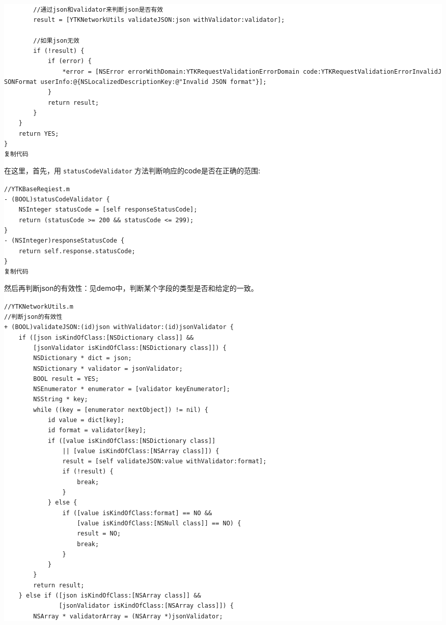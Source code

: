 ```
        //通过json和validator来判断json是否有效
        result = [YTKNetworkUtils validateJSON:json withValidator:validator];
        
        //如果json无效
        if (!result) {
            if (error) {
                *error = [NSError errorWithDomain:YTKRequestValidationErrorDomain code:YTKRequestValidationErrorInvalidJSONFormat userInfo:@{NSLocalizedDescriptionKey:@"Invalid JSON format"}];
            }
            return result;
        }
    }
    return YES;
}
复制代码
```

在这里，首先，用 `statusCodeValidator` 方法判断响应的code是否在正确的范围:

```
//YTKBaseReqiest.m
- (BOOL)statusCodeValidator {
    NSInteger statusCode = [self responseStatusCode];
    return (statusCode >= 200 && statusCode <= 299);
}
- (NSInteger)responseStatusCode {
    return self.response.statusCode;
}
复制代码
```

然后再判断json的有效性：见demo中，判断某个字段的类型是否和给定的一致。

```
//YTKNetworkUtils.m
//判断json的有效性
+ (BOOL)validateJSON:(id)json withValidator:(id)jsonValidator {
    if ([json isKindOfClass:[NSDictionary class]] &&
        [jsonValidator isKindOfClass:[NSDictionary class]]) {
        NSDictionary * dict = json;
        NSDictionary * validator = jsonValidator;
        BOOL result = YES;
        NSEnumerator * enumerator = [validator keyEnumerator];
        NSString * key;
        while ((key = [enumerator nextObject]) != nil) {
            id value = dict[key];
            id format = validator[key];
            if ([value isKindOfClass:[NSDictionary class]]
                || [value isKindOfClass:[NSArray class]]) {
                result = [self validateJSON:value withValidator:format];
                if (!result) {
                    break;
                }
            } else {
                if ([value isKindOfClass:format] == NO &&
                    [value isKindOfClass:[NSNull class]] == NO) {
                    result = NO;
                    break;
                }
            }
        }
        return result;
    } else if ([json isKindOfClass:[NSArray class]] &&
               [jsonValidator isKindOfClass:[NSArray class]]) {
        NSArray * validatorArray = (NSArray *)jsonValidator;
```